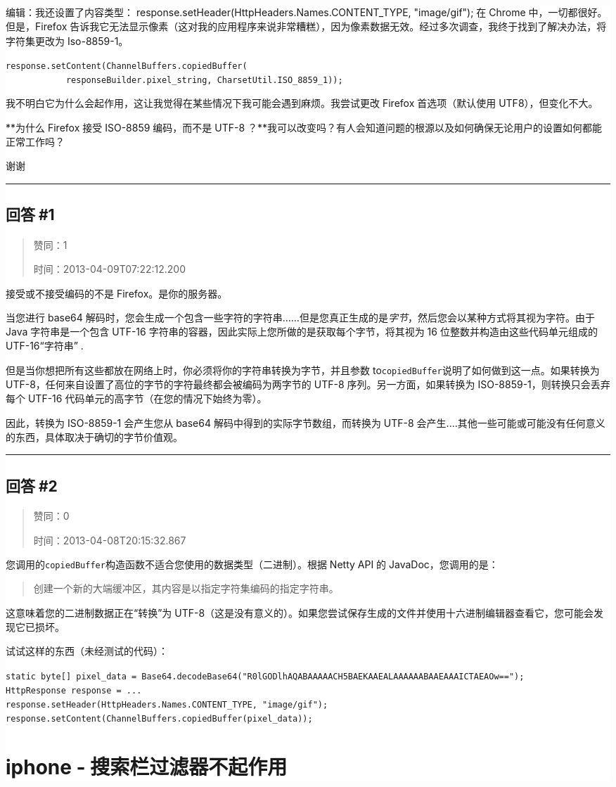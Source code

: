 编辑：我还设置了内容类型： response.setHeader(HttpHeaders.Names.CONTENT_TYPE, "image/gif"); 在 Chrome 中，一切都很好。但是，Firefox 告诉我它无法显示像素（这对我的应用程序来说非常糟糕），因为像素数据无效。经过多次调查，我终于找到了解决办法，将字符集更改为 Iso-8859-1。

```
response.setContent(ChannelBuffers.copiedBuffer(
            responseBuilder.pixel_string, CharsetUtil.ISO_8859_1)); 
```

我不明白它为什么会起作用，这让我觉得在某些情况下我可能会遇到麻烦。我尝试更改 Firefox 首选项（默认使用 UTF8），但变化不大。

**为什么 Firefox 接受 ISO-8859 编码，而不是 UTF-8 ？**我可以改变吗？有人会知道问题的根源以及如何确保无论用户的设置如何都能正常工作吗？

谢谢

* * *

## 回答 #1

> 赞同：1
> 
> 时间：2013-04-09T07:22:12.200

接受或不接受编码的不是 Firefox。是你的服务器。

当您进行 base64 解码时，您会生成一个包含一些字符的字符串……但是您真正生成的是*字节*，然后您会以某种方式将其视为字符。由于 Java 字符串是一个包含 UTF-16 字符串的容器，因此实际上您所做的是获取每个字节，将其视为 16 位整数并构造由这些代码单元组成的 UTF-16“字符串” .

但是当你想把所有这些都放在网络上时，你必须将你的字符串转换为字节，并且参数 to`copiedBuffer`说明了如何做到这一点。如果转换为 UTF-8，任何来自设置了高位的字节的字符最终都会被编码为两字节的 UTF-8 序列。另一方面，如果转换为 ISO-8859-1，则转换只会丢弃每个 UTF-16 代码单元的高字节（在您的情况下始终为零）。

因此，转换为 ISO-8859-1 会产生您从 base64 解码中得到的实际字节数组，而转换为 UTF-8 会产生....其他一些可能或可能没有任何意义的东西，具体取决于确切的字节价值观。

* * *

## 回答 #2

> 赞同：0
> 
> 时间：2013-04-08T20:15:32.867

您调用的`copiedBuffer`构造函数不适合您使用的数据类型（二进制）。根据 Netty API 的 JavaDoc，您调用的是：

> 创建一个新的大端缓冲区，其内容是以指定字符集编码的指定字符串。

这意味着您的二进制数据正在“转换”为 UTF-8（这是没有意义的）。如果您尝试保存生成的文件并使用十六进制编辑器查看它，您可能会发现它已损坏。

试试这样的东西（未经测试的代码）：

```
static byte[] pixel_data = Base64.decodeBase64("R0lGODlhAQABAAAAACH5BAEKAAEALAAAAAABAAEAAAICTAEAOw==");
HttpResponse response = ...
response.setHeader(HttpHeaders.Names.CONTENT_TYPE, "image/gif");
response.setContent(ChannelBuffers.copiedBuffer(pixel_data)); 
```

# iphone - 搜索栏过滤器不起作用
